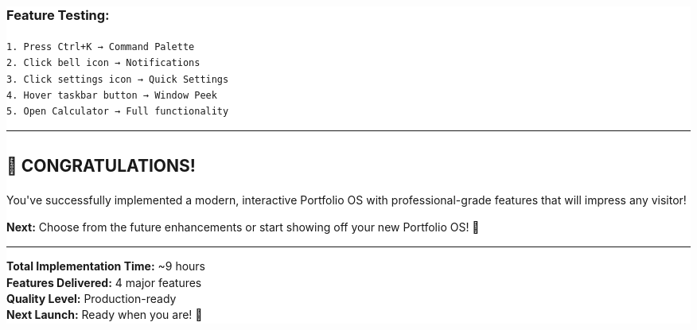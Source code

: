 ### Feature Testing:
```
1. Press Ctrl+K → Command Palette
2. Click bell icon → Notifications
3. Click settings icon → Quick Settings
4. Hover taskbar button → Window Peek
5. Open Calculator → Full functionality
```

---

## 🎉 **CONGRATULATIONS!**

You've successfully implemented a modern, interactive Portfolio OS with professional-grade features that will impress any visitor!

**Next:** Choose from the future enhancements or start showing off your new Portfolio OS! 🚀

---

**Total Implementation Time:** ~9 hours  
**Features Delivered:** 4 major features  
**Quality Level:** Production-ready  
**Next Launch:** Ready when you are! 🎊
